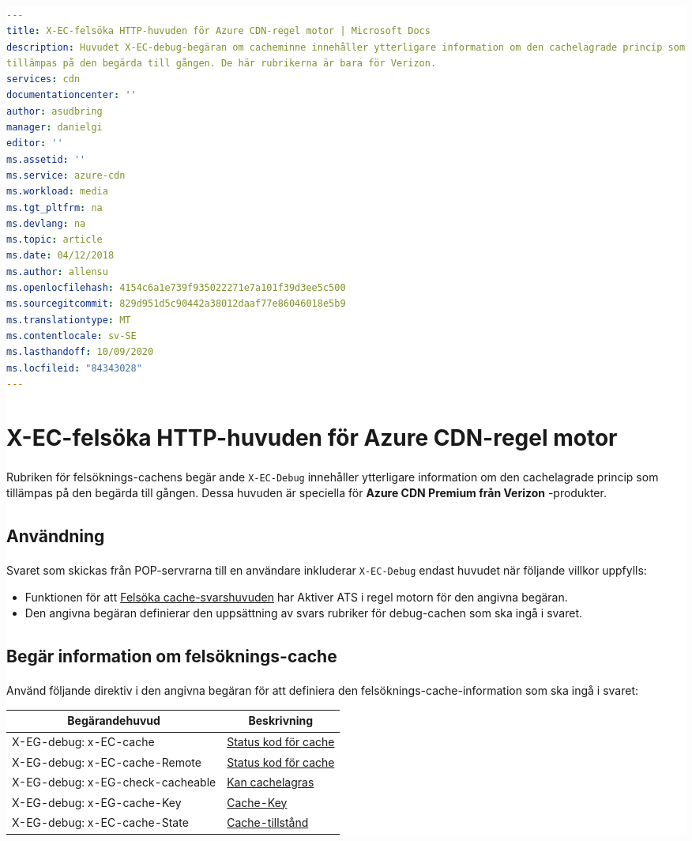 ```yaml
---
title: X-EC-felsöka HTTP-huvuden för Azure CDN-regel motor | Microsoft Docs
description: Huvudet X-EC-debug-begäran om cacheminne innehåller ytterligare information om den cachelagrade princip som tillämpas på den begärda till gången. De här rubrikerna är bara för Verizon.
services: cdn
documentationcenter: ''
author: asudbring
manager: danielgi
editor: ''
ms.assetid: ''
ms.service: azure-cdn
ms.workload: media
ms.tgt_pltfrm: na
ms.devlang: na
ms.topic: article
ms.date: 04/12/2018
ms.author: allensu
ms.openlocfilehash: 4154c6a1e739f935022271e7a101f39d3ee5c500
ms.sourcegitcommit: 829d951d5c90442a38012daaf77e86046018e5b9
ms.translationtype: MT
ms.contentlocale: sv-SE
ms.lasthandoff: 10/09/2020
ms.locfileid: "84343028"
---
```

# <a name="x-ec-debug-http-headers-for-azure-cdn-rules-engine"></a>X-EC-felsöka HTTP-huvuden för Azure CDN-regel motor
Rubriken för felsöknings-cachens begär ande `X-EC-Debug` innehåller ytterligare information om den cachelagrade princip som tillämpas på den begärda till gången. Dessa huvuden är speciella för **Azure CDN Premium från Verizon** -produkter.

## <a name="usage"></a>Användning
Svaret som skickas från POP-servrarna till en användare inkluderar `X-EC-Debug` endast huvudet när följande villkor uppfylls:

- Funktionen för att [Felsöka cache-svarshuvuden](https://docs.vdms.com/cdn/Content/HRE/F/Debug-Cache-Response-Headers.htm) har Aktiver ATS i regel motorn för den angivna begäran.
- Den angivna begäran definierar den uppsättning av svars rubriker för debug-cachen som ska ingå i svaret.

## <a name="requesting-debug-cache-information"></a>Begär information om felsöknings-cache
Använd följande direktiv i den angivna begäran för att definiera den felsöknings-cache-information som ska ingå i svaret:

Begärandehuvud | Beskrivning |
---------------|-------------|
X-EG-debug: x-EC-cache | [Status kod för cache](#cache-status-code-information)
X-EG-debug: x-EC-cache-Remote | [Status kod för cache](#cache-status-code-information)
X-EG-debug: x-EG-check-cacheable | [Kan cachelagras](#cacheable-response-header)
X-EG-debug: x-EG-cache-Key | [Cache-Key](#cache-key-response-header)
X-EG-debug: x-EC-cache-State | [Cache-tillstånd](#cache-state-response-header)
